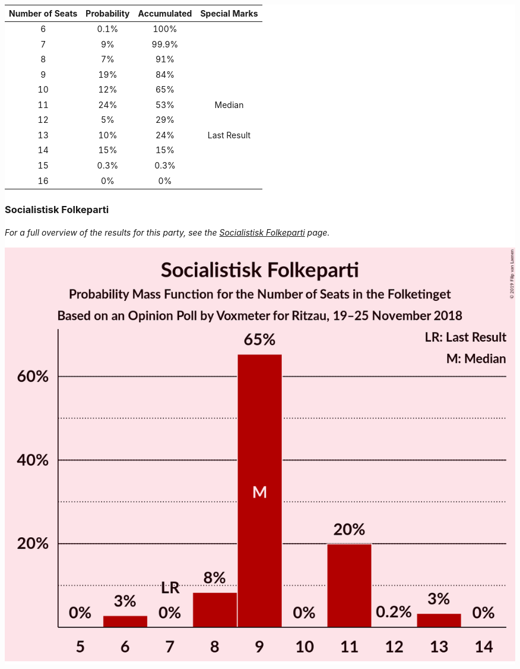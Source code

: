 | Number of Seats | Probability | Accumulated | Special Marks |
|:---------------:|:-----------:|:-----------:|:-------------:|
| 6 | 0.1% | 100% |  |
| 7 | 9% | 99.9% |  |
| 8 | 7% | 91% |  |
| 9 | 19% | 84% |  |
| 10 | 12% | 65% |  |
| 11 | 24% | 53% | Median |
| 12 | 5% | 29% |  |
| 13 | 10% | 24% | Last Result |
| 14 | 15% | 15% |  |
| 15 | 0.3% | 0.3% |  |
| 16 | 0% | 0% |  |

### Socialistisk Folkeparti

*For a full overview of the results for this party, see the [Socialistisk Folkeparti](party-socialistiskfolkeparti.html) page.*

![Graph with seats probability mass function not yet produced](2018-11-25-Voxmeter-seats-pmf-socialistiskfolkeparti.png "Seats Probability Mass Function")
